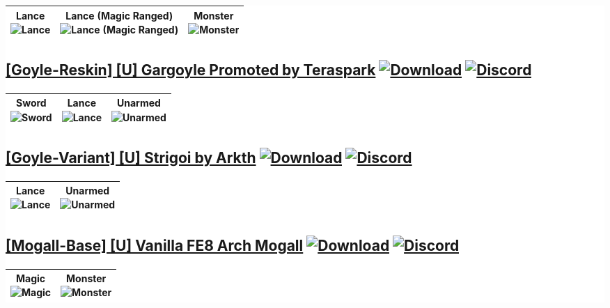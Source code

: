 | <b>Lance</b><br/><img alt="Lance" src="https://raw.githubusercontent.com/Klokinator/FE-Repo/main/Battle%20Animations/Monsters%20-%20Basic%20Types/%5BGoyle-Reskin%5D%20%5BF%5D%20FE7if%20Katt%20-%20Winged/2.%20Lance/Lance.gif"/> | <b>Lance (Magic Ranged)</b><br/><img alt="Lance (Magic Ranged)" src="https://raw.githubusercontent.com/Klokinator/FE-Repo/main/Battle%20Animations/Monsters%20-%20Basic%20Types/%5BGoyle-Reskin%5D%20%5BF%5D%20FE7if%20Katt%20-%20Winged/2.%20Lance%20(Magic%20Ranged)/Lance.gif"/> | <b>Monster</b><br/><img alt="Monster" src="https://raw.githubusercontent.com/Klokinator/FE-Repo/main/Battle%20Animations/Monsters%20-%20Basic%20Types/%5BGoyle-Reskin%5D%20%5BF%5D%20FE7if%20Katt%20-%20Winged/8.%20Monster/Monster.gif"/> |
| :---: | :---: | :---: |




## [\[Goyle-Reskin\] \[U\] Gargoyle Promoted by Teraspark](https://github.com/Klokinator/FE-Repo/tree/main/Battle%20Animations/Monsters%20-%20Basic%20Types/%5BGoyle-Reskin%5D%20%5BU%5D%20Gargoyle%20Promoted%20by%20Teraspark) [![Download](https://img.shields.io/badge/Download--red?style=social&logo=github)](https://minhaskamal.github.io/DownGit/#/home?url=https://github.com/Klokinator/FE-Repo/tree/main/Battle%20Animations/Monsters%20-%20Basic%20Types/%5BGoyle-Reskin%5D%20%5BU%5D%20Gargoyle%20Promoted%20by%20Teraspark) [![Discord](https://img.shields.io/badge/Discord--blue?style=social&logo=discord)](https://discord.gg/C7VNGnyTPA)

| <b>Sword</b><br/><img alt="Sword" src="https://raw.githubusercontent.com/Klokinator/FE-Repo/main/Battle%20Animations/Monsters%20-%20Basic%20Types/%5BGoyle-Reskin%5D%20%5BU%5D%20Gargoyle%20Promoted%20by%20Teraspark/1.%20Sword/Sword.gif"/> | <b>Lance</b><br/><img alt="Lance" src="https://raw.githubusercontent.com/Klokinator/FE-Repo/main/Battle%20Animations/Monsters%20-%20Basic%20Types/%5BGoyle-Reskin%5D%20%5BU%5D%20Gargoyle%20Promoted%20by%20Teraspark/2.%20Lance/Lance.gif"/> | <b>Unarmed</b><br/><img alt="Unarmed" src="https://raw.githubusercontent.com/Klokinator/FE-Repo/main/Battle%20Animations/Monsters%20-%20Basic%20Types/%5BGoyle-Reskin%5D%20%5BU%5D%20Gargoyle%20Promoted%20by%20Teraspark/8.%20Unarmed/Unarmed.gif"/> |
| :---: | :---: | :---: |




## [\[Goyle-Variant\] \[U\] Strigoi by Arkth](https://github.com/Klokinator/FE-Repo/tree/main/Battle%20Animations/Monsters%20-%20Basic%20Types/%5BGoyle-Variant%5D%20%5BU%5D%20Strigoi%20by%20Arkth) [![Download](https://img.shields.io/badge/Download--red?style=social&logo=github)](https://minhaskamal.github.io/DownGit/#/home?url=https://github.com/Klokinator/FE-Repo/tree/main/Battle%20Animations/Monsters%20-%20Basic%20Types/%5BGoyle-Variant%5D%20%5BU%5D%20Strigoi%20by%20Arkth) [![Discord](https://img.shields.io/badge/Discord--blue?style=social&logo=discord)](https://discord.gg/C7VNGnyTPA)

| <b>Lance</b><br/><img alt="Lance" src="https://raw.githubusercontent.com/Klokinator/FE-Repo/main/Battle%20Animations/Monsters%20-%20Basic%20Types/%5BGoyle-Variant%5D%20%5BU%5D%20Strigoi%20by%20Arkth/2.%20Lance/Lance.gif"/> | <b>Unarmed</b><br/><img alt="Unarmed" src="https://raw.githubusercontent.com/Klokinator/FE-Repo/main/Battle%20Animations/Monsters%20-%20Basic%20Types/%5BGoyle-Variant%5D%20%5BU%5D%20Strigoi%20by%20Arkth/8.%20Unarmed/Unarmed.gif"/> |
| :---: | :---: |




## [\[Mogall-Base\] \[U\] Vanilla FE8 Arch Mogall](https://github.com/Klokinator/FE-Repo/tree/main/Battle%20Animations/Monsters%20-%20Basic%20Types/%5BMogall-Base%5D%20%5BU%5D%20Vanilla%20FE8%20Arch%20Mogall) [![Download](https://img.shields.io/badge/Download--red?style=social&logo=github)](https://minhaskamal.github.io/DownGit/#/home?url=https://github.com/Klokinator/FE-Repo/tree/main/Battle%20Animations/Monsters%20-%20Basic%20Types/%5BMogall-Base%5D%20%5BU%5D%20Vanilla%20FE8%20Arch%20Mogall) [![Discord](https://img.shields.io/badge/Discord--blue?style=social&logo=discord)](https://discord.gg/C7VNGnyTPA)

| <b>Magic</b><br/><img alt="Magic" src="https://raw.githubusercontent.com/Klokinator/FE-Repo/main/Battle%20Animations/Monsters%20-%20Basic%20Types/%5BMogall-Base%5D%20%5BU%5D%20Vanilla%20FE8%20Arch%20Mogall/6.%20Magic/Magic.gif"/> | <b>Monster</b><br/><img alt="Monster" src="https://raw.githubusercontent.com/Klokinator/FE-Repo/main/Battle%20Animations/Monsters%20-%20Basic%20Types/%5BMogall-Base%5D%20%5BU%5D%20Vanilla%20FE8%20Arch%20Mogall/8.%20Monster/Monster.gif"/> |
| :---: | :---: |
